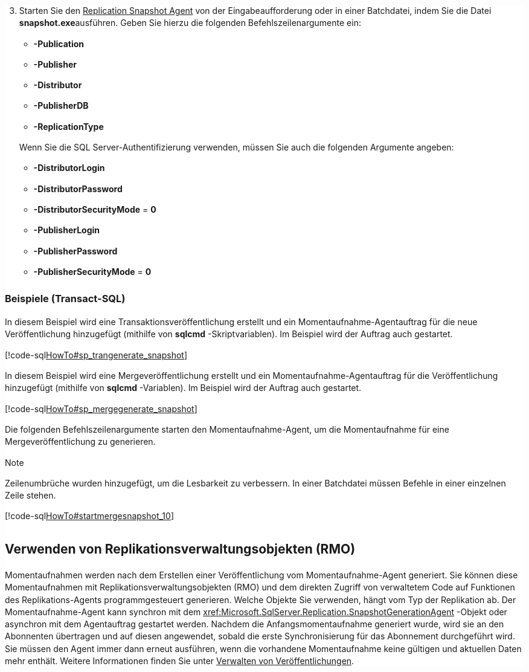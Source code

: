 3.  Starten Sie den [Replication Snapshot Agent](agents/replication-snapshot-agent.md) von der Eingabeaufforderung oder in einer Batchdatei, indem Sie die Datei **snapshot.exe**ausführen. Geben Sie hierzu die folgenden Befehlszeilenargumente ein:  
  
    -   **-Publication**  
  
    -   **-Publisher**  
  
    -   **-Distributor**  
  
    -   **-PublisherDB**  
  
    -   **-ReplicationType**  
  
     Wenn Sie die SQL Server-Authentifizierung verwenden, müssen Sie auch die folgenden Argumente angeben:  
  
    -   **-DistributorLogin**  
  
    -   **-DistributorPassword**  
  
    -   **-DistributorSecurityMode** = **0**  
  
    -   **-PublisherLogin**  
  
    -   **-PublisherPassword**  
  
    -   **-PublisherSecurityMode** = **0**  
  
###  <a name="examples-transact-sql"></a><a name="TsqlExample"></a> Beispiele (Transact-SQL)  
 In diesem Beispiel wird eine Transaktionsveröffentlichung erstellt und ein Momentaufnahme-Agentauftrag für die neue Veröffentlichung hinzugefügt (mithilfe von **sqlcmd** -Skriptvariablen). Im Beispiel wird der Auftrag auch gestartet.  
  
 [!code-sql[HowTo#sp_trangenerate_snapshot](../../snippets/tsql/SQL15/replication/howto/tsql/createtranpubinitialsnapshot.sql#sp_trangenerate_snapshot)]  
  
 In diesem Beispiel wird eine Mergeveröffentlichung erstellt und ein Momentaufnahme-Agentauftrag für die Veröffentlichung hinzugefügt (mithilfe von **sqlcmd** -Variablen). Im Beispiel wird der Auftrag auch gestartet.  
  
 [!code-sql[HowTo#sp_mergegenerate_snapshot](../../snippets/tsql/SQL15/replication/howto/tsql/createmergepubinitialsnapshot.sql#sp_mergegenerate_snapshot)]  
  
 Die folgenden Befehlszeilenargumente starten den Momentaufnahme-Agent, um die Momentaufnahme für eine Mergeveröffentlichung zu generieren.  
  
> [!NOTE]  
>  Zeilenumbrüche wurden hinzugefügt, um die Lesbarkeit zu verbessern. In einer Batchdatei müssen Befehle in einer einzelnen Zeile stehen.  
  
 [!code-sql[HowTo#startmergesnapshot_10](../../snippets/tsql/SQL15/replication/howto/tsql/createmergesnapshot_10.bat)]  
  
##  <a name="using-replication-management-objects-rmo"></a><a name="RMOProcedure"></a> Verwenden von Replikationsverwaltungsobjekten (RMO)  
 Momentaufnahmen werden nach dem Erstellen einer Veröffentlichung vom Momentaufnahme-Agent generiert. Sie können diese Momentaufnahmen mit Replikationsverwaltungsobjekten (RMO) und dem direkten Zugriff von verwaltetem Code auf Funktionen des Replikations-Agents programmgesteuert generieren. Welche Objekte Sie verwenden, hängt vom Typ der Replikation ab. Der Momentaufnahme-Agent kann synchron mit dem <xref:Microsoft.SqlServer.Replication.SnapshotGenerationAgent> -Objekt oder asynchron mit dem Agentauftrag gestartet werden. Nachdem die Anfangsmomentaufnahme generiert wurde, wird sie an den Abonnenten übertragen und auf diesen angewendet, sobald die erste Synchronisierung für das Abonnement durchgeführt wird. Sie müssen den Agent immer dann erneut ausführen, wenn die vorhandene Momentaufnahme keine gültigen und aktuellen Daten mehr enthält. Weitere Informationen finden Sie unter [Verwalten von Veröffentlichungen](publish/maintain-publications.md).  
  